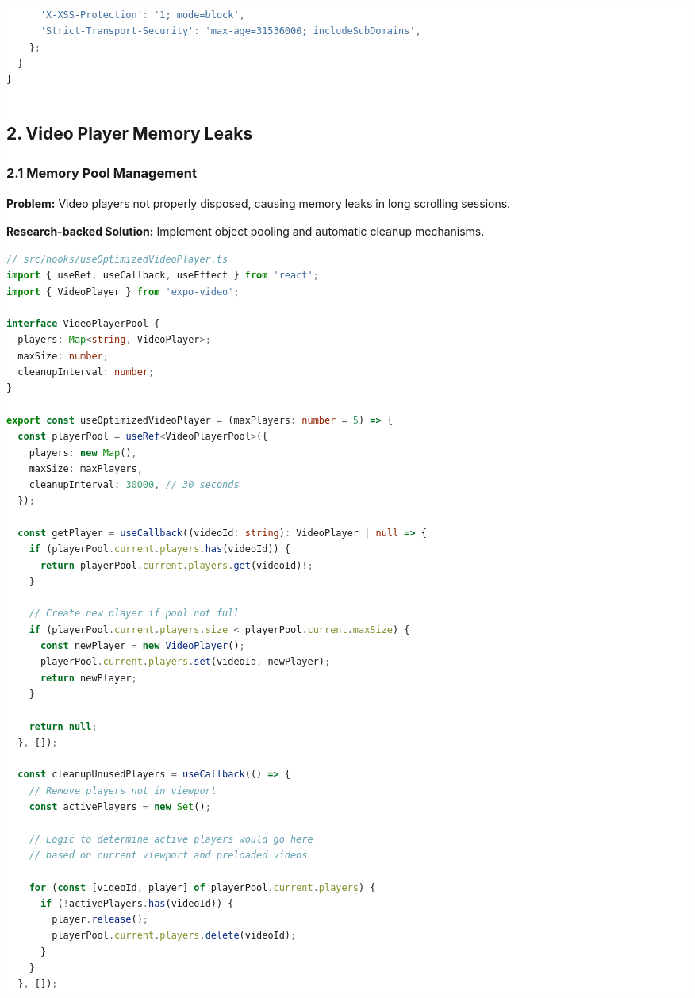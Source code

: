 ```typescript
      'X-XSS-Protection': '1; mode=block',
      'Strict-Transport-Security': 'max-age=31536000; includeSubDomains',
    };
  }
}
```

---

## 2. Video Player Memory Leaks

### 2.1 Memory Pool Management

**Problem:** Video players not properly disposed, causing memory leaks in long scrolling sessions.

**Research-backed Solution:** Implement object pooling and automatic cleanup mechanisms.

```typescript
// src/hooks/useOptimizedVideoPlayer.ts
import { useRef, useCallback, useEffect } from 'react';
import { VideoPlayer } from 'expo-video';

interface VideoPlayerPool {
  players: Map<string, VideoPlayer>;
  maxSize: number;
  cleanupInterval: number;
}

export const useOptimizedVideoPlayer = (maxPlayers: number = 5) => {
  const playerPool = useRef<VideoPlayerPool>({
    players: new Map(),
    maxSize: maxPlayers,
    cleanupInterval: 30000, // 30 seconds
  });

  const getPlayer = useCallback((videoId: string): VideoPlayer | null => {
    if (playerPool.current.players.has(videoId)) {
      return playerPool.current.players.get(videoId)!;
    }

    // Create new player if pool not full
    if (playerPool.current.players.size < playerPool.current.maxSize) {
      const newPlayer = new VideoPlayer();
      playerPool.current.players.set(videoId, newPlayer);
      return newPlayer;
    }

    return null;
  }, []);

  const cleanupUnusedPlayers = useCallback(() => {
    // Remove players not in viewport
    const activePlayers = new Set();
    
    // Logic to determine active players would go here
    // based on current viewport and preloaded videos
    
    for (const [videoId, player] of playerPool.current.players) {
      if (!activePlayers.has(videoId)) {
        player.release();
        playerPool.current.players.delete(videoId);
      }
    }
  }, []);
```